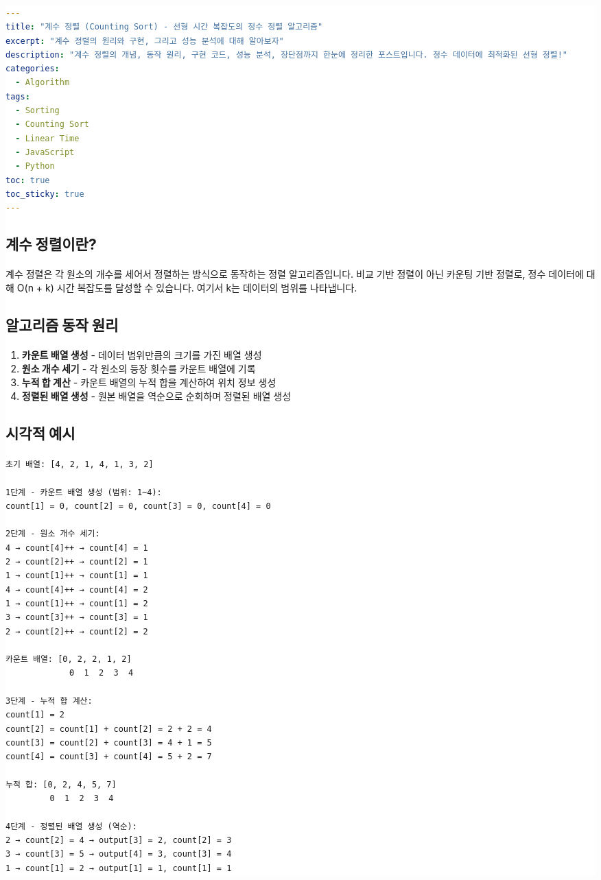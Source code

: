 ```yaml
---
title: "계수 정렬 (Counting Sort) - 선형 시간 복잡도의 정수 정렬 알고리즘"
excerpt: "계수 정렬의 원리와 구현, 그리고 성능 분석에 대해 알아보자"
description: "계수 정렬의 개념, 동작 원리, 구현 코드, 성능 분석, 장단점까지 한눈에 정리한 포스트입니다. 정수 데이터에 최적화된 선형 정렬!"
categories:
  - Algorithm
tags:
  - Sorting
  - Counting Sort
  - Linear Time
  - JavaScript
  - Python
toc: true
toc_sticky: true
---
```


## 계수 정렬이란?

계수 정렬은 각 원소의 개수를 세어서 정렬하는 방식으로 동작하는 정렬 알고리즘입니다. 비교 기반 정렬이 아닌 카운팅 기반 정렬로, 정수 데이터에 대해 O(n + k) 시간 복잡도를 달성할 수 있습니다. 여기서 k는 데이터의 범위를 나타냅니다.

## 알고리즘 동작 원리

1. **카운트 배열 생성** - 데이터 범위만큼의 크기를 가진 배열 생성
2. **원소 개수 세기** - 각 원소의 등장 횟수를 카운트 배열에 기록
3. **누적 합 계산** - 카운트 배열의 누적 합을 계산하여 위치 정보 생성
4. **정렬된 배열 생성** - 원본 배열을 역순으로 순회하며 정렬된 배열 생성

## 시각적 예시

```
초기 배열: [4, 2, 1, 4, 1, 3, 2]

1단계 - 카운트 배열 생성 (범위: 1~4):
count[1] = 0, count[2] = 0, count[3] = 0, count[4] = 0

2단계 - 원소 개수 세기:
4 → count[4]++ → count[4] = 1
2 → count[2]++ → count[2] = 1
1 → count[1]++ → count[1] = 1
4 → count[4]++ → count[4] = 2
1 → count[1]++ → count[1] = 2
3 → count[3]++ → count[3] = 1
2 → count[2]++ → count[2] = 2

카운트 배열: [0, 2, 2, 1, 2]
             0  1  2  3  4

3단계 - 누적 합 계산:
count[1] = 2
count[2] = count[1] + count[2] = 2 + 2 = 4
count[3] = count[2] + count[3] = 4 + 1 = 5
count[4] = count[3] + count[4] = 5 + 2 = 7

누적 합: [0, 2, 4, 5, 7]
         0  1  2  3  4

4단계 - 정렬된 배열 생성 (역순):
2 → count[2] = 4 → output[3] = 2, count[2] = 3
3 → count[3] = 5 → output[4] = 3, count[3] = 4
1 → count[1] = 2 → output[1] = 1, count[1] = 1
```
